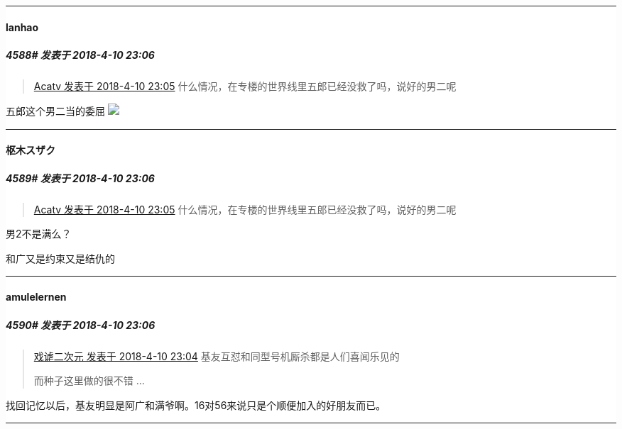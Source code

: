 





*****

####  lanhao  
##### 4588#       发表于 2018-4-10 23:06



<blockquote><a href="httphttps://bbs.saraba1st.com/2b/forum.php?mod=redirect&amp;goto=findpost&amp;pid=39161734&amp;ptid=1597675" target="_blank">Acatv 发表于 2018-4-10 23:05</a>
什么情况，在专楼的世界线里五郎已经没救了吗，说好的男二呢</blockquote>
五郎这个男二当的委屈 <img src="https://static.saraba1st.com/image/smiley/face2017/068.png" referrerpolicy="no-referrer"> 







*****

####  枢木スザク  
##### 4589#       发表于 2018-4-10 23:06



<blockquote><a href="httphttps://bbs.saraba1st.com/2b/forum.php?mod=redirect&amp;goto=findpost&amp;pid=39161734&amp;ptid=1597675" target="_blank">Acatv 发表于 2018-4-10 23:05</a>
什么情况，在专楼的世界线里五郎已经没救了吗，说好的男二呢</blockquote>
男2不是满么？

和广又是约束又是结仇的







*****

####  amulelernen  
##### 4590#       发表于 2018-4-10 23:06



<blockquote><a href="httphttps://bbs.saraba1st.com/2b/forum.php?mod=redirect&amp;goto=findpost&amp;pid=39161731&amp;ptid=1597675" target="_blank">戏谑二次元 发表于 2018-4-10 23:04</a>
基友互怼和同型号机厮杀都是人们喜闻乐见的

而种子这里做的很不错 ...</blockquote>
找回记忆以后，基友明显是阿广和满爷啊。16对56来说只是个顺便加入的好朋友而已。







*****

